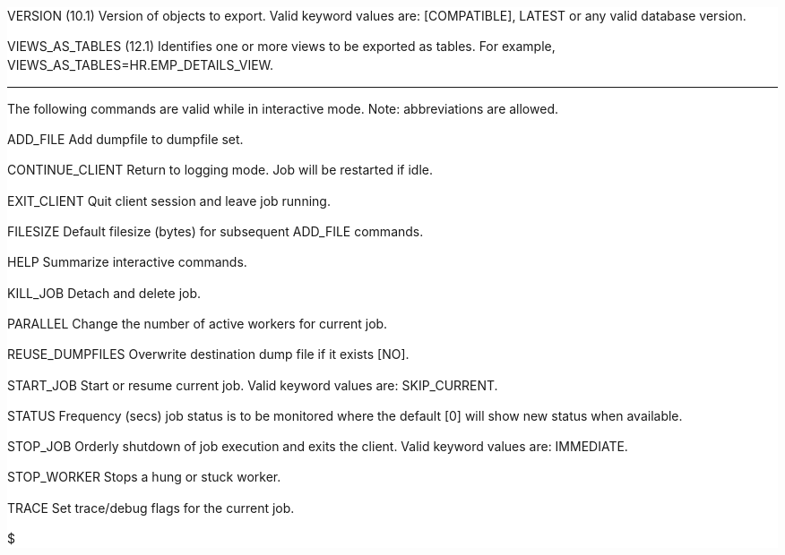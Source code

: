VERSION (10.1)
Version of objects to export.
Valid keyword values are: \[COMPATIBLE\], LATEST or any valid database version.

VIEWS_AS_TABLES (12.1)
Identifies one or more views to be exported as tables.
For example, VIEWS_AS_TABLES=HR.EMP_DETAILS_VIEW.

---

The following commands are valid while in interactive mode.
Note: abbreviations are allowed.

ADD_FILE
Add dumpfile to dumpfile set.

CONTINUE_CLIENT
Return to logging mode. Job will be restarted if idle.

EXIT_CLIENT
Quit client session and leave job running.

FILESIZE
Default filesize (bytes) for subsequent ADD_FILE commands.

HELP
Summarize interactive commands.

KILL_JOB
Detach and delete job.

PARALLEL
Change the number of active workers for current job.

REUSE_DUMPFILES
Overwrite destination dump file if it exists \[NO\].

START_JOB
Start or resume current job.
Valid keyword values are: SKIP_CURRENT.

STATUS
Frequency (secs) job status is to be monitored where
the default \[0\] will show new status when available.

STOP_JOB
Orderly shutdown of job execution and exits the client.
Valid keyword values are: IMMEDIATE.

STOP_WORKER
Stops a hung or stuck worker.

TRACE
Set trace/debug flags for the current job.

$

[][89]


[1]: https://oracle-base.com/
[2]: https://oracle-base.com/articles/10g/oracle-data-pump-10g#
[3]: https://oracle-base.com/dba/scripts
[4]: https://oracle-base.com/blog/
[5]: https://oracle-base.com/articles/misc/videos
[6]: https://oracle-base.com/articles/10g/oracle-data-pump-10g#
[7]: https://oracle-base.com/articles/10g/oracle-data-pump-10g?display_type=printable
[8]: https://oracle-base.com/misc/site-info
[9]: https://x.com/intent/post?text=Oracle%20Data%20Pump%20(expdp%2C%20impdp)%20in%20Oracle%20Database%2010g%2C%2011g%2C%2012c%2C%2018c%2C%2019c%2C%2021c%2C%2023ai%20-%20ORACLE-BASE%20https%3A%2F%2Foracle-base.com%2Farticles%2F10g%2Foracle-data-pump-10g
[10]: https://www.facebook.com/sharer/sharer.php?u=https%3A%2F%2Foracle-base.com%2Farticles%2F10g%2Foracle-data-pump-10g&title=Oracle%20Data%20Pump%20(expdp%2C%20impdp)%20in%20Oracle%20Database%2010g%2C%2011g%2C%2012c%2C%2018c%2C%2019c%2C%2021c%2C%2023ai%20-%20ORACLE-BASE
[11]: https://www.linkedin.com/sharing/share-offsite/?url=https%3A%2F%2Foracle-base.com%2Farticles%2F10g%2Foracle-data-pump-10g
[12]: https://www.reddit.com/submit?url=https%3A%2F%2Foracle-base.com%2Farticles%2F10g%2Foracle-data-pump-10g&title=Oracle%20Data%20Pump%20(expdp%2C%20impdp)%20in%20Oracle%20Database%2010g%2C%2011g%2C%2012c%2C%2018c%2C%2019c%2C%2021c%2C%2023ai%20-%20ORACLE-BASE
[13]: https://threads.net/intent/post?text=Oracle%20Data%20Pump%20(expdp%2C%20impdp)%20in%20Oracle%20Database%2010g%2C%2011g%2C%2012c%2C%2018c%2C%2019c%2C%2021c%2C%2023ai%20-%20ORACLE-BASE%20https%3A%2F%2Foracle-base.com%2Farticles%2F10g%2Foracle-data-pump-10g
[14]: https://www.youtube.com/c/oraclebasepage?sub_confirmation=1
[15]: https://oracle-base.com/articles/8i/articles-8i
[16]: https://oracle-base.com/articles/9i/articles-9i
[17]: https://oracle-base.com/articles/10g/articles-10g
[18]: https://oracle-base.com/articles/11g/articles-11g
[19]: https://oracle-base.com/articles/12c/articles-12c
[20]: https://oracle-base.com/articles/13c/articles-13c
[21]: https://oracle-base.com/articles/18c/articles-18c
[22]: https://oracle-base.com/articles/19c/articles-19c
[23]: https://oracle-base.com/articles/21c/articles-21c
[24]: https://oracle-base.com/articles/23/articles-23
[25]: https://oracle-base.com/articles/24/articles-24
[26]: https://oracle-base.com/articles/misc/articles-misc
[27]: https://oracle-base.com/articles/plsql/articles-plsql
[28]: https://oracle-base.com/articles/sql/articles-sql
[29]: https://oracle-base.com/articles/rac/articles-rac
[30]: https://oracle-base.com/articles/web/articles-web
[31]: https://oracle-base.com/articles/linux/articles-linux
[32]: https://oracle-base.com/
[33]: https://oracle-base.com/articles
[34]: https://oracle-base.com/articles/10g
[35]: https://oracle-base.com/articles/10g/null
[36]: https://oracle-base.com/articles/10g/oracle-data-pump-10g#GettingStarted
[37]: https://oracle-base.com/articles/10g/oracle-data-pump-10g#TableExpImp
[38]: https://oracle-base.com/articles/10g/oracle-data-pump-10g#SchemaExpImp
[39]: https://oracle-base.com/articles/10g/oracle-data-pump-10g#DatabaseExpImp
[40]: https://oracle-base.com/articles/10g/oracle-data-pump-10g#IncludeExclude
[41]: https://oracle-base.com/articles/10g/oracle-data-pump-10g#content-and-query
[42]: https://oracle-base.com/articles/10g/oracle-data-pump-10g#NetworkExportsImports
[43]: https://oracle-base.com/articles/10g/oracle-data-pump-10g#Flashback
[44]: https://oracle-base.com/articles/10g/oracle-data-pump-10g#MiscellaneousInformation
[45]: https://oracle-base.com/articles/10g/oracle-data-pump-10g#DataPumpAPI
[46]: https://oracle-base.com/articles/10g/oracle-data-pump-10g#ExternalTables
[47]: https://oracle-base.com/articles/10g/oracle-data-pump-10g#secure-external-password-store
[48]: https://oracle-base.com/articles/10g/oracle-data-pump-10g#roles
[49]: https://oracle-base.com/articles/10g/oracle-data-pump-10g#interactive-command-mode
[50]: https://oracle-base.com/articles/10g/oracle-data-pump-10g#Help
[51]: https://oracle-base.com/articles/10g/oracle-data-pump-10g#expdp
[52]: https://oracle-base.com/articles/10g/oracle-data-pump-10g#impdp
[53]: https://oracle-base.com/articles/10g/oracle-data-pump-10g#time-zone-file-version
[54]: https://oracle-base.com/articles/misc/articles-misc#data-pump
[55]: https://oracle-base.com/articles/10g/oracle-data-pump-10g
[56]: https://oracle-base.com/articles/11g/data-pump-enhancements-11gr1
[57]: https://oracle-base.com/articles/12c/data-pump-enhancements-12cr1
[58]: https://oracle-base.com/articles/12c/data-pump-enhancements-12cr2
[59]: https://oracle-base.com/articles/18c/data-pump-enhancements-18c
[60]: https://oracle-base.com/articles/19c/data-pump-enhancements-19c
[61]: https://oracle-base.com/articles/21c/data-pump-enhancements-21c
[62]: https://oracle-base.com/articles/misc/transportable-tablespaces
[63]: https://oracle-base.com/articles/misc/sql-developer-31-data-pump-wizards
[64]: https://oracle-base.com/articles/vm/oracle-cloud-autonomous-data-warehouse-adw-import-data-from-object-store
[65]: https://oracle-base.com/articles/10g/null
[66]: https://oracle-base.com/articles/10g/null
[67]: https://oracle-base.com/articles/10g/expdpEMP_DEPT.log
[68]: https://oracle-base.com/articles/10g/impdpEMP_DEPT.log
[69]: https://oracle-base.com/articles/10g/null
[70]: https://oracle-base.com/articles/10g/expdpSCOTT.log
[71]: https://oracle-base.com/articles/10g/impdpSCOTT.log
[72]: https://oracle-base.com/articles/10g/null
[73]: https://oracle-base.com/articles/10g/expdpDB10G.log
[74]: https://oracle-base.com/articles/10g/null
[75]: https://oracle-base.com/articles/10g/null
[76]: https://oracle-base.com/articles/10g/null
[77]: https://oracle-base.com/articles/10g/null
[78]: https://oracle-base.com/articles/10g/null
[79]: https://oracle-base.com/articles/10g/null
[80]: https://oracle-base.com/articles/misc/data-pump-api
[81]: https://oracle-base.com/articles/10g/null
[82]: https://oracle-base.com/articles/10g/null
[83]: https://oracle-base.com/articles/10g/secure-external-password-store-10gr2
[84]: https://oracle-base.com/articles/10g/null
[85]: https://oracle-base.com/articles/10g/null
[86]: https://oracle-base.com/articles/10g/data-pump-interactive-command-mode
[87]: https://oracle-base.com/articles/10g/null
[88]: https://oracle-base.com/articles/10g/null
[89]: https://oracle-base.com/articles/10g/null
[90]: https://oracle-base.com/articles/10g/null
[91]: https://oracle-base.com/articles/misc/update-database-time-zone-file
[92]: http://docs.oracle.com/cd/B14117_01/server.101/b10825/toc.htm
[93]: http://docs.oracle.com/cd/B19306_01/server.102/b14215/toc.htm
[94]: http://docs.oracle.com/cd/B28359_01/server.111/b28319/toc.htm
[95]: http://docs.oracle.com/cd/E11882_01/server.112/e22490/toc.htm
[96]: https://oracle-base.com/articles/misc/articles-misc#data-pump
[97]: https://oracle-base.com/articles/10g/oracle-data-pump-10g
[98]: https://oracle-base.com/articles/11g/data-pump-enhancements-11gr1
[99]: https://oracle-base.com/articles/12c/data-pump-enhancements-12cr1
[100]: https://oracle-base.com/articles/12c/data-pump-enhancements-12cr2
[101]: https://oracle-base.com/articles/18c/data-pump-enhancements-18c
[102]: https://oracle-base.com/articles/19c/data-pump-enhancements-19c
[103]: https://oracle-base.com/articles/21c/data-pump-enhancements-21c
[104]: https://oracle-base.com/articles/misc/transportable-tablespaces
[105]: https://oracle-base.com/articles/misc/sql-developer-31-data-pump-wizards
[106]: https://oracle-base.com/articles/vm/oracle-cloud-autonomous-data-warehouse-adw-import-data-from-object-store
[107]: https://oracle-base.com/articles/10g/oracle-data-pump-10g#Top
[108]: https://oracle-base.com/misc/site-info#contactus
[109]: https://x.com/intent/post?text=Oracle%20Data%20Pump%20(expdp%2C%20impdp)%20in%20Oracle%20Database%2010g%2C%2011g%2C%2012c%2C%2018c%2C%2019c%2C%2021c%2C%2023ai%20-%20ORACLE-BASE%20https%3A%2F%2Foracle-base.com%2Farticles%2F10g%2Foracle-data-pump-10g
[110]: https://www.facebook.com/sharer/sharer.php?u=https%3A%2F%2Foracle-base.com%2Farticles%2F10g%2Foracle-data-pump-10g&title=Oracle%20Data%20Pump%20(expdp%2C%20impdp)%20in%20Oracle%20Database%2010g%2C%2011g%2C%2012c%2C%2018c%2C%2019c%2C%2021c%2C%2023ai%20-%20ORACLE-BASE
[111]: https://www.linkedin.com/sharing/share-offsite/?url=https%3A%2F%2Foracle-base.com%2Farticles%2F10g%2Foracle-data-pump-10g
[112]: https://www.reddit.com/submit?url=https%3A%2F%2Foracle-base.com%2Farticles%2F10g%2Foracle-data-pump-10g&title=Oracle%20Data%20Pump%20(expdp%2C%20impdp)%20in%20Oracle%20Database%2010g%2C%2011g%2C%2012c%2C%2018c%2C%2019c%2C%2021c%2C%2023ai%20-%20ORACLE-BASE
[113]: https://threads.net/intent/post?text=Oracle%20Data%20Pump%20(expdp%2C%20impdp)%20in%20Oracle%20Database%2010g%2C%2011g%2C%2012c%2C%2018c%2C%2019c%2C%2021c%2C%2023ai%20-%20ORACLE-BASE%20https%3A%2F%2Foracle-base.com%2Farticles%2F10g%2Foracle-data-pump-10g
[114]: https://www.youtube.com/c/oraclebasepage?sub_confirmation=1
[115]: https://oracle-base.com/
[116]: https://oracle-base.com/articles/articles
[117]: https://oracle-base.com/dba/scripts
[118]: https://oracle-base.com/blog/
[119]: https://oracle-base.com/misc/ocp-certification
[120]: https://oracle-base.com/articles/misc/videos
[121]: https://oracle-base.com/misc/miscellaneous
[122]: https://oracle-base.com/misc/site-info
[123]: https://oracle-base.com/misc/site-info#biog
[124]: https://oracle-base.com/misc/site-info#copyright
[1]: https://oracle-base.com/
[2]: https://oracle-base.com/articles/11g/data-pump-enhancements-11gr1#
[3]: https://oracle-base.com/dba/scripts
[4]: https://oracle-base.com/blog/
[5]: https://oracle-base.com/articles/misc/videos
[6]: https://oracle-base.com/articles/11g/data-pump-enhancements-11gr1#
[7]: https://oracle-base.com/articles/11g/data-pump-enhancements-11gr1?display_type=printable
[8]: https://oracle-base.com/misc/site-info
[9]: https://x.com/intent/post?text=Data%20Pump%20(expdp%2C%20impdp)%20Enhancements%20in%20Oracle%20Database%2011g%20Release%201%20-%20ORACLE-BASE%20https%3A%2F%2Foracle-base.com%2Farticles%2F11g%2Fdata-pump-enhancements-11gr1
[10]: https://www.facebook.com/sharer/sharer.php?u=https%3A%2F%2Foracle-base.com%2Farticles%2F11g%2Fdata-pump-enhancements-11gr1&title=Data%20Pump%20(expdp%2C%20impdp)%20Enhancements%20in%20Oracle%20Database%2011g%20Release%201%20-%20ORACLE-BASE
[11]: https://www.linkedin.com/sharing/share-offsite/?url=https%3A%2F%2Foracle-base.com%2Farticles%2F11g%2Fdata-pump-enhancements-11gr1
[12]: https://www.reddit.com/submit?url=https%3A%2F%2Foracle-base.com%2Farticles%2F11g%2Fdata-pump-enhancements-11gr1&title=Data%20Pump%20(expdp%2C%20impdp)%20Enhancements%20in%20Oracle%20Database%2011g%20Release%201%20-%20ORACLE-BASE
[13]: https://threads.net/intent/post?text=Data%20Pump%20(expdp%2C%20impdp)%20Enhancements%20in%20Oracle%20Database%2011g%20Release%201%20-%20ORACLE-BASE%20https%3A%2F%2Foracle-base.com%2Farticles%2F11g%2Fdata-pump-enhancements-11gr1
[14]: https://www.youtube.com/c/oraclebasepage?sub_confirmation=1
[15]: https://oracle-base.com/articles/8i/articles-8i
[16]: https://oracle-base.com/articles/9i/articles-9i
[17]: https://oracle-base.com/articles/10g/articles-10g
[18]: https://oracle-base.com/articles/11g/articles-11g
[19]: https://oracle-base.com/articles/12c/articles-12c
[20]: https://oracle-base.com/articles/13c/articles-13c
[21]: https://oracle-base.com/articles/18c/articles-18c
[22]: https://oracle-base.com/articles/19c/articles-19c
[23]: https://oracle-base.com/articles/21c/articles-21c
[24]: https://oracle-base.com/articles/23/articles-23
[25]: https://oracle-base.com/articles/24/articles-24
[26]: https://oracle-base.com/articles/misc/articles-misc
[27]: https://oracle-base.com/articles/plsql/articles-plsql
[28]: https://oracle-base.com/articles/sql/articles-sql
[29]: https://oracle-base.com/articles/rac/articles-rac
[30]: https://oracle-base.com/articles/web/articles-web
[31]: https://oracle-base.com/articles/linux/articles-linux
[32]: https://oracle-base.com/
[33]: https://oracle-base.com/articles
[34]: https://oracle-base.com/articles/11g
[35]: https://oracle-base.com/articles/11g/null
[36]: https://oracle-base.com/articles/10g/oracle-data-pump-10g
[37]: https://oracle-base.com/articles/11g/data-pump-enhancements-11gr1#compression
[38]: https://oracle-base.com/articles/11g/data-pump-enhancements-11gr1#encryption_parameters
[39]: https://oracle-base.com/articles/11g/data-pump-enhancements-11gr1#encryption_and_encryption_password
[40]: https://oracle-base.com/articles/11g/data-pump-enhancements-11gr1#encryption_algorithm
[41]: https://oracle-base.com/articles/11g/data-pump-enhancements-11gr1#encryption_mode
[42]: https://oracle-base.com/articles/11g/data-pump-enhancements-11gr1#transportable
[43]: https://oracle-base.com/articles/11g/data-pump-enhancements-11gr1#partition_options
[44]: https://oracle-base.com/articles/11g/data-pump-enhancements-11gr1#reuse_dumpfiles
[45]: https://oracle-base.com/articles/11g/data-pump-enhancements-11gr1#remap_table
[46]: https://oracle-base.com/articles/11g/data-pump-enhancements-11gr1#data_options
[47]: https://oracle-base.com/articles/11g/data-pump-enhancements-11gr1#skip_constraint_errors
[48]: https://oracle-base.com/articles/11g/data-pump-enhancements-11gr1#xml_clobs
[49]: https://oracle-base.com/articles/11g/data-pump-enhancements-11gr1#remap_data
[50]: https://oracle-base.com/articles/11g/data-pump-enhancements-11gr1#miscellaneous
[51]: https://oracle-base.com/articles/misc/articles-misc#data-pump
[52]: https://oracle-base.com/articles/10g/oracle-data-pump-10g
[53]: https://oracle-base.com/articles/11g/data-pump-enhancements-11gr1
[54]: https://oracle-base.com/articles/12c/data-pump-enhancements-12cr1
[55]: https://oracle-base.com/articles/12c/data-pump-enhancements-12cr2
[56]: https://oracle-base.com/articles/18c/data-pump-enhancements-18c
[57]: https://oracle-base.com/articles/19c/data-pump-enhancements-19c
[58]: https://oracle-base.com/articles/21c/data-pump-enhancements-21c
[59]: https://oracle-base.com/articles/misc/transportable-tablespaces
[60]: https://oracle-base.com/articles/11g/null
[61]: http://www.oracle.com/technetwork/database/storage/advanced-compression-whitepaper-130502.pdf
[62]: https://oracle-base.com/articles/11g/null
[63]: https://oracle-base.com/articles/11g/null
[64]: https://oracle-base.com/articles/11g/null
[65]: https://oracle-base.com/articles/11g/null
[66]: https://oracle-base.com/articles/11g/tablespace-encryption-11gr1#wallet_creation
[67]: https://oracle-base.com/articles/11g/null
[68]: https://oracle-base.com/articles/11g/null
[69]: https://oracle-base.com/articles/11g/null
[70]: https://oracle-base.com/articles/11g/null
[71]: https://oracle-base.com/articles/11g/null
[72]: https://oracle-base.com/articles/11g/null
[73]: https://oracle-base.com/articles/11g/null
[74]: https://oracle-base.com/articles/11g/null
[75]: https://oracle-base.com/articles/11g/null
[76]: https://oracle-base.com/articles/misc/articles-misc#data-pump
[77]: https://oracle-base.com/articles/10g/oracle-data-pump-10g
[78]: https://oracle-base.com/articles/11g/data-pump-enhancements-11gr1
[79]: https://oracle-base.com/articles/12c/data-pump-enhancements-12cr1
[80]: https://oracle-base.com/articles/12c/data-pump-enhancements-12cr2
[81]: https://oracle-base.com/articles/18c/data-pump-enhancements-18c
[82]: https://oracle-base.com/articles/19c/data-pump-enhancements-19c
[83]: https://oracle-base.com/articles/21c/data-pump-enhancements-21c
[84]: https://oracle-base.com/articles/misc/transportable-tablespaces
[85]: http://docs.oracle.com/cd/B28359_01/server.111/b28319/whatsnew.htm
[86]: https://oracle-base.com/articles/11g/data-pump-enhancements-11gr1#Top
[87]: https://oracle-base.com/misc/site-info#contactus
[88]: https://x.com/intent/post?text=Data%20Pump%20(expdp%2C%20impdp)%20Enhancements%20in%20Oracle%20Database%2011g%20Release%201%20-%20ORACLE-BASE%20https%3A%2F%2Foracle-base.com%2Farticles%2F11g%2Fdata-pump-enhancements-11gr1
[89]: https://www.facebook.com/sharer/sharer.php?u=https%3A%2F%2Foracle-base.com%2Farticles%2F11g%2Fdata-pump-enhancements-11gr1&title=Data%20Pump%20(expdp%2C%20impdp)%20Enhancements%20in%20Oracle%20Database%2011g%20Release%201%20-%20ORACLE-BASE
[90]: https://www.linkedin.com/sharing/share-offsite/?url=https%3A%2F%2Foracle-base.com%2Farticles%2F11g%2Fdata-pump-enhancements-11gr1
[91]: https://www.reddit.com/submit?url=https%3A%2F%2Foracle-base.com%2Farticles%2F11g%2Fdata-pump-enhancements-11gr1&title=Data%20Pump%20(expdp%2C%20impdp)%20Enhancements%20in%20Oracle%20Database%2011g%20Release%201%20-%20ORACLE-BASE
[92]: https://threads.net/intent/post?text=Data%20Pump%20(expdp%2C%20impdp)%20Enhancements%20in%20Oracle%20Database%2011g%20Release%201%20-%20ORACLE-BASE%20https%3A%2F%2Foracle-base.com%2Farticles%2F11g%2Fdata-pump-enhancements-11gr1
[93]: https://www.youtube.com/c/oraclebasepage?sub_confirmation=1
[94]: https://oracle-base.com/
[95]: https://oracle-base.com/articles/articles
[96]: https://oracle-base.com/dba/scripts
[97]: https://oracle-base.com/blog/
[98]: https://oracle-base.com/misc/ocp-certification
[99]: https://oracle-base.com/articles/misc/videos
[100]: https://oracle-base.com/misc/miscellaneous
[101]: https://oracle-base.com/misc/site-info
[102]: https://oracle-base.com/misc/site-info#biog
[103]: https://oracle-base.com/misc/site-info#copyright
[1]: https://oracle-base.com/
[2]: https://oracle-base.com/articles/12c/data-pump-enhancements-12cr1#
[3]: https://oracle-base.com/dba/scripts
[4]: https://oracle-base.com/blog/
[5]: https://oracle-base.com/articles/misc/videos
[6]: https://oracle-base.com/articles/12c/data-pump-enhancements-12cr1#
[7]: https://oracle-base.com/articles/12c/data-pump-enhancements-12cr1?display_type=printable
[8]: https://oracle-base.com/misc/site-info
[9]: https://x.com/intent/post?text=Data%20Pump%20(expdp%2C%20impdp)%20Enhancements%20in%20Oracle%20Database%2012c%20Release%201%20-%20ORACLE-BASE%20https%3A%2F%2Foracle-base.com%2Farticles%2F12c%2Fdata-pump-enhancements-12cr1
[10]: https://www.facebook.com/sharer/sharer.php?u=https%3A%2F%2Foracle-base.com%2Farticles%2F12c%2Fdata-pump-enhancements-12cr1&title=Data%20Pump%20(expdp%2C%20impdp)%20Enhancements%20in%20Oracle%20Database%2012c%20Release%201%20-%20ORACLE-BASE
[11]: https://www.linkedin.com/sharing/share-offsite/?url=https%3A%2F%2Foracle-base.com%2Farticles%2F12c%2Fdata-pump-enhancements-12cr1
[12]: https://www.reddit.com/submit?url=https%3A%2F%2Foracle-base.com%2Farticles%2F12c%2Fdata-pump-enhancements-12cr1&title=Data%20Pump%20(expdp%2C%20impdp)%20Enhancements%20in%20Oracle%20Database%2012c%20Release%201%20-%20ORACLE-BASE
[13]: https://threads.net/intent/post?text=Data%20Pump%20(expdp%2C%20impdp)%20Enhancements%20in%20Oracle%20Database%2012c%20Release%201%20-%20ORACLE-BASE%20https%3A%2F%2Foracle-base.com%2Farticles%2F12c%2Fdata-pump-enhancements-12cr1
[14]: https://www.youtube.com/c/oraclebasepage?sub_confirmation=1
[15]: https://oracle-base.com/articles/8i/articles-8i
[16]: https://oracle-base.com/articles/9i/articles-9i
[17]: https://oracle-base.com/articles/10g/articles-10g
[18]: https://oracle-base.com/articles/11g/articles-11g
[19]: https://oracle-base.com/articles/12c/articles-12c
[20]: https://oracle-base.com/articles/13c/articles-13c
[21]: https://oracle-base.com/articles/18c/articles-18c
[22]: https://oracle-base.com/articles/19c/articles-19c
[23]: https://oracle-base.com/articles/21c/articles-21c
[24]: https://oracle-base.com/articles/23/articles-23
[25]: https://oracle-base.com/articles/24/articles-24
[26]: https://oracle-base.com/articles/misc/articles-misc
[27]: https://oracle-base.com/articles/plsql/articles-plsql
[28]: https://oracle-base.com/articles/sql/articles-sql
[29]: https://oracle-base.com/articles/rac/articles-rac
[30]: https://oracle-base.com/articles/web/articles-web
[31]: https://oracle-base.com/articles/linux/articles-linux
[32]: https://oracle-base.com/
[33]: https://oracle-base.com/articles
[34]: https://oracle-base.com/articles/12c
[35]: https://oracle-base.com/articles/12c/null
[36]: https://oracle-base.com/articles/10g/oracle-data-pump-10g
[37]: https://oracle-base.com/articles/12c/data-pump-enhancements-12cr1#nologging-option
[38]: https://oracle-base.com/articles/12c/data-pump-enhancements-12cr1#logtime-parameter
[39]: https://oracle-base.com/articles/12c/data-pump-enhancements-12cr1#export-view-as-table
[40]: https://oracle-base.com/articles/12c/data-pump-enhancements-12cr1#change-table-compression-at-import
[41]: https://oracle-base.com/articles/12c/data-pump-enhancements-12cr1#change-table-lob-storage-at-import
[42]: https://oracle-base.com/articles/12c/data-pump-enhancements-12cr1#dumpfile-compression-options
[43]: https://oracle-base.com/articles/12c/data-pump-enhancements-12cr1#multitenant-option-support
[44]: https://oracle-base.com/articles/12c/data-pump-enhancements-12cr1#audit-commands
[45]: https://oracle-base.com/articles/12c/data-pump-enhancements-12cr1#encryption-password-enhancements
[46]: https://oracle-base.com/articles/12c/data-pump-enhancements-12cr1#transportable-database
[47]: https://oracle-base.com/articles/12c/data-pump-enhancements-12cr1#miscellaneous-enhancements
[48]: https://www.youtube.com/watch?v=8v06JdtYENc
[49]: https://www.youtube.com/watch?v=SRniTlvJfhA
[50]: https://www.youtube.com/watch?v=f6IMVIYDvys
[51]: https://oracle-base.com/articles/misc/articles-misc#data-pump
[52]: https://oracle-base.com/articles/10g/oracle-data-pump-10g
[53]: https://oracle-base.com/articles/11g/data-pump-enhancements-11gr1
[54]: https://oracle-base.com/articles/12c/data-pump-enhancements-12cr1
[55]: https://oracle-base.com/articles/12c/data-pump-enhancements-12cr2
[56]: https://oracle-base.com/articles/18c/data-pump-enhancements-18c
[57]: https://oracle-base.com/articles/19c/data-pump-enhancements-19c
[58]: https://oracle-base.com/articles/21c/data-pump-enhancements-21c
[59]: https://oracle-base.com/articles/misc/transportable-tablespaces
[60]: https://oracle-base.com/articles/12c/upgrading-to-12c#transport-database
[61]: https://oracle-base.com/articles/12c/null
[62]: https://oracle-base.com/articles/12c/null
[63]: https://oracle-base.com/articles/12c/null
[64]: http://docs.oracle.com/database/121/SUTIL/GUID-E4E45E81-5391-43BE-B27D-B763EF79A885.htm#SUTIL3904
[65]: https://oracle-base.com/articles/12c/null
[66]: https://oracle-base.com/articles/12c/null
[67]: https://oracle-base.com/articles/12c/null
[68]: https://oracle-base.com/articles/12c/null
[69]: http://docs.oracle.com/database/121/SUTIL/GUID-49A847B1-3193-4C45-B7F3-B7F514B75C71.htm#SUTIL4335
[70]: https://oracle-base.com/articles/12c/null
[71]: https://oracle-base.com/articles/12c/null
[72]: https://oracle-base.com/articles/12c/null
[73]: https://oracle-base.com/articles/12c/upgrading-to-12c#transport-database
[74]: https://oracle-base.com/articles/12c/null
[75]: https://oracle-base.com/articles/12c/extended-data-types-12cR1
[76]: https://www.youtube.com/watch?v=8v06JdtYENc
[77]: http://docs.oracle.com/cd/E16655_01/server.121/e17639/toc.htm
[78]: http://docs.oracle.com/database/121/SUTIL/GUID-F4EE2A42-3986-4597-9088-A506173ABABF.htm#SUTIL4298
[79]: https://www.youtube.com/watch?v=SRniTlvJfhA
[80]: https://www.youtube.com/watch?v=f6IMVIYDvys
[81]: https://oracle-base.com/articles/misc/articles-misc#data-pump
[82]: https://oracle-base.com/articles/10g/oracle-data-pump-10g
[83]: https://oracle-base.com/articles/11g/data-pump-enhancements-11gr1
[84]: https://oracle-base.com/articles/12c/data-pump-enhancements-12cr1
[85]: https://oracle-base.com/articles/12c/data-pump-enhancements-12cr2
[86]: https://oracle-base.com/articles/18c/data-pump-enhancements-18c
[87]: https://oracle-base.com/articles/19c/data-pump-enhancements-19c
[88]: https://oracle-base.com/articles/21c/data-pump-enhancements-21c
[89]: https://oracle-base.com/articles/misc/transportable-tablespaces
[90]: https://oracle-base.com/articles/12c/upgrading-to-12c#transport-database
[91]: https://oracle-base.com/articles/12c/data-pump-enhancements-12cr1#Top
[92]: https://oracle-base.com/misc/site-info#contactus
[93]: https://x.com/intent/post?text=Data%20Pump%20(expdp%2C%20impdp)%20Enhancements%20in%20Oracle%20Database%2012c%20Release%201%20-%20ORACLE-BASE%20https%3A%2F%2Foracle-base.com%2Farticles%2F12c%2Fdata-pump-enhancements-12cr1
[94]: https://www.facebook.com/sharer/sharer.php?u=https%3A%2F%2Foracle-base.com%2Farticles%2F12c%2Fdata-pump-enhancements-12cr1&title=Data%20Pump%20(expdp%2C%20impdp)%20Enhancements%20in%20Oracle%20Database%2012c%20Release%201%20-%20ORACLE-BASE
[95]: https://www.linkedin.com/sharing/share-offsite/?url=https%3A%2F%2Foracle-base.com%2Farticles%2F12c%2Fdata-pump-enhancements-12cr1
[96]: https://www.reddit.com/submit?url=https%3A%2F%2Foracle-base.com%2Farticles%2F12c%2Fdata-pump-enhancements-12cr1&title=Data%20Pump%20(expdp%2C%20impdp)%20Enhancements%20in%20Oracle%20Database%2012c%20Release%201%20-%20ORACLE-BASE
[97]: https://threads.net/intent/post?text=Data%20Pump%20(expdp%2C%20impdp)%20Enhancements%20in%20Oracle%20Database%2012c%20Release%201%20-%20ORACLE-BASE%20https%3A%2F%2Foracle-base.com%2Farticles%2F12c%2Fdata-pump-enhancements-12cr1
[98]: https://www.youtube.com/c/oraclebasepage?sub_confirmation=1
[99]: https://oracle-base.com/
[100]: https://oracle-base.com/articles/articles
[101]: https://oracle-base.com/dba/scripts
[102]: https://oracle-base.com/blog/
[103]: https://oracle-base.com/misc/ocp-certification
[104]: https://oracle-base.com/articles/misc/videos
[105]: https://oracle-base.com/misc/miscellaneous
[106]: https://oracle-base.com/misc/site-info
[107]: https://oracle-base.com/misc/site-info#biog
[108]: https://oracle-base.com/misc/site-info#copyright